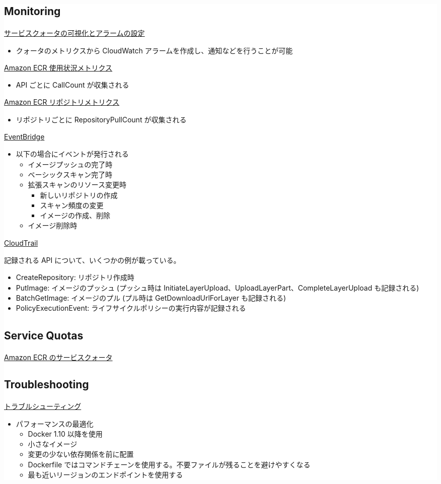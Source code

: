 
## Monitoring

[サービスクォータの可視化とアラームの設定](https://docs.aws.amazon.com/ja_jp/AmazonECR/latest/userguide/monitoring-quotas-alarms.html)

* クォータのメトリクスから CloudWatch アラームを作成し、通知などを行うことが可能


[Amazon ECR 使用状況メトリクス](https://docs.aws.amazon.com/ja_jp/AmazonECR/latest/userguide/monitoring-usage.html)

* API ごとに CallCount が収集される


[Amazon ECR リポジトリメトリクス](https://docs.aws.amazon.com/ja_jp/AmazonECR/latest/userguide/ecr-repository-metrics.html)

* リポジトリごとに RepositoryPullCount が収集される


[EventBridge](https://docs.aws.amazon.com/ja_jp/AmazonECR/latest/userguide/ecr-eventbridge.html)

* 以下の場合にイベントが発行される
  * イメージプッシュの完了時
  * ベーシックスキャン完了時
  * 拡張スキャンのリソース変更時
    * 新しいリポジトリの作成
    * スキャン頻度の変更
    * イメージの作成、削除
  * イメージ削除時


[CloudTrail](https://docs.aws.amazon.com/ja_jp/AmazonECR/latest/userguide/logging-using-cloudtrail.html)

記録される API について、いくつかの例が載っている。

* CreateRepository: リポジトリ作成時
* PutImage: イメージのプッシュ (プッシュ時は InitiateLayerUpload、UploadLayerPart、CompleteLayerUpload も記録される)
* BatchGetImage: イメージのプル (プル時は GetDownloadUrlForLayer も記録される)
* PolicyExecutionEvent: ライフサイクルポリシーの実行内容が記録される



## Service Quotas

[Amazon ECR のサービスクォータ](https://docs.aws.amazon.com/ja_jp/AmazonECR/latest/userguide/service-quotas.html)



## Troubleshooting

[トラブルシューティング](https://docs.aws.amazon.com/ja_jp/AmazonECR/latest/userguide/troubleshooting.html)

* パフォーマンスの最適化
  * Docker 1.10 以降を使用
  * 小さなイメージ
  * 変更の少ない依存関係を前に配置
  * Dockerfile ではコマンドチェーンを使用する。不要ファイルが残ることを避けやすくなる
  * 最も近いリージョンのエンドポイントを使用する
